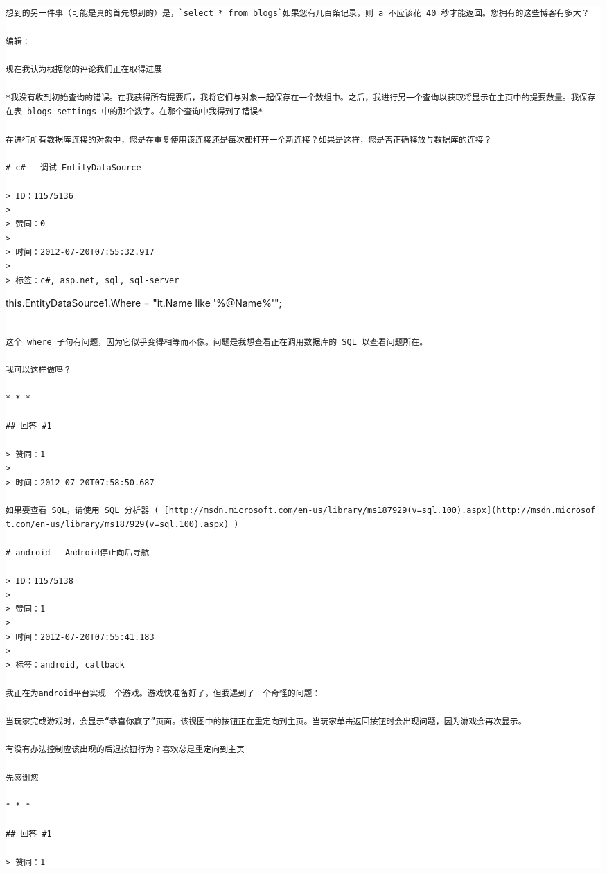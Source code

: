 ```
想到的另一件事（可能是真的首先想到的）是，`select * from blogs`如果您有几百条记录，则 a 不应该花 40 秒才能返回。您拥有的这些博客有多大？

编辑：

现在我认为根据您的评论我们正在取得进展

*我没有收到初始查询的错误。在我获得所有提要后，我将它们与对象一起保存在一个数组中。之后，我进行另一个查询以获取将显示在主页中的提要数量。我保存在表 blogs_settings 中的那个数字。在那个查询中我得到了错误*

在进行所有数据库连接的对象中，您是在重复使用该连接还是每次都打开一个新连接？如果是这样，您是否正确释放与数据库的连接？

# c# - 调试 EntityDataSource

> ID：11575136
> 
> 赞同：0
> 
> 时间：2012-07-20T07:55:32.917
> 
> 标签：c#, asp.net, sql, sql-server

```
this.EntityDataSource1.Where = "it.Name like '%@Name%'"; 
```

这个 where 子句有问题，因为它似乎变得相等而不像。问题是我想查看正在调用数据库的 SQL 以查看问题所在。

我可以这样做吗？

* * *

## 回答 #1

> 赞同：1
> 
> 时间：2012-07-20T07:58:50.687

如果要查看 SQL，请使用 SQL 分析器 ( [http://msdn.microsoft.com/en-us/library/ms187929(v=sql.100).aspx](http://msdn.microsoft.com/en-us/library/ms187929(v=sql.100).aspx) )

# android - Android停止向后导航

> ID：11575138
> 
> 赞同：1
> 
> 时间：2012-07-20T07:55:41.183
> 
> 标签：android, callback

我正在为android平台实现一个游戏。游戏快准备好了，但我遇到了一个奇怪的问题：

当玩家完成游戏时，会显示“恭喜你赢了”页面。该视图中的按钮正在重定向到主页。当玩家单击返回按钮时会出现问题，因为游戏会再次显示。

有没有办法控制应该出现的后退按钮行为？喜欢总是重定向到主页

先感谢您

* * *

## 回答 #1

> 赞同：1
```